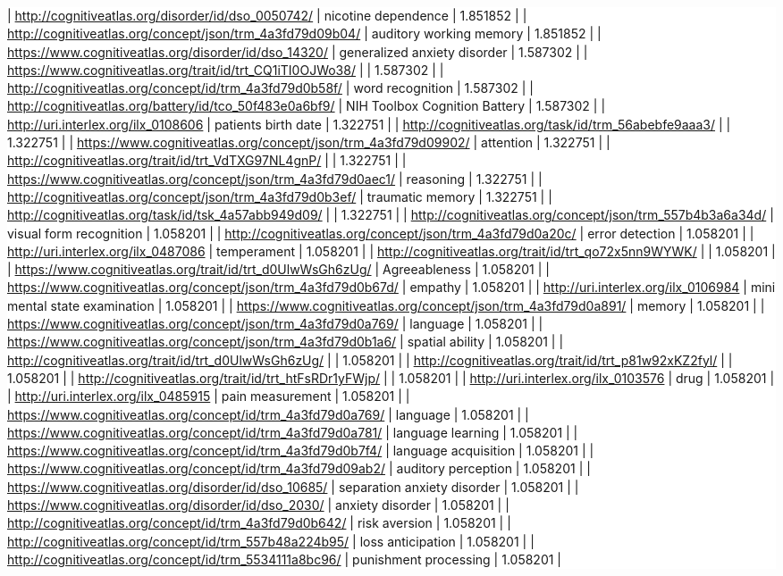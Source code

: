 | http://cognitiveatlas.org/disorder/id/dso_0050742/ | nicotine dependence | 1.851852 |
| http://cognitiveatlas.org/concept/json/trm_4a3fd79d09b04/ | auditory working memory | 1.851852 |
| https://www.cognitiveatlas.org/disorder/id/dso_14320/ | generalized anxiety disorder | 1.587302 |
| https://www.cognitiveatlas.org/trait/id/trt_CQ1iTI0OJWo38/ |  | 1.587302 |
| http://cognitiveatlas.org/concept/id/trm_4a3fd79d0b58f/ | word recognition | 1.587302 |
| http://cognitiveatlas.org/battery/id/tco_50f483e0a6bf9/ | NIH Toolbox Cognition Battery | 1.587302 |
| http://uri.interlex.org/ilx_0108606 | patients birth date | 1.322751 |
| http://cognitiveatlas.org/task/id/trm_56abebfe9aaa3/ |  | 1.322751 |
| https://www.cognitiveatlas.org/concept/json/trm_4a3fd79d09902/ | attention | 1.322751 |
| http://cognitiveatlas.org/trait/id/trt_VdTXG97NL4gnP/ |  | 1.322751 |
| https://www.cognitiveatlas.org/concept/json/trm_4a3fd79d0aec1/ | reasoning | 1.322751 |
| http://cognitiveatlas.org/concept/json/trm_4a3fd79d0b3ef/ | traumatic memory | 1.322751 |
| http://cognitiveatlas.org/task/id/tsk_4a57abb949d09/ |  | 1.322751 |
| http://cognitiveatlas.org/concept/json/trm_557b4b3a6a34d/ | visual form recognition | 1.058201 |
| http://cognitiveatlas.org/concept/json/trm_4a3fd79d0a20c/ | error detection | 1.058201 |
| http://uri.interlex.org/ilx_0487086 | temperament | 1.058201 |
| http://cognitiveatlas.org/trait/id/trt_qo72x5nn9WYWK/ |  | 1.058201 |
| https://www.cognitiveatlas.org/trait/id/trt_d0UlwWsGh6zUg/ | Agreeableness | 1.058201 |
| https://www.cognitiveatlas.org/concept/json/trm_4a3fd79d0b67d/ | empathy | 1.058201 |
| http://uri.interlex.org/ilx_0106984 | mini mental state examination | 1.058201 |
| https://www.cognitiveatlas.org/concept/json/trm_4a3fd79d0a891/ | memory | 1.058201 |
| https://www.cognitiveatlas.org/concept/json/trm_4a3fd79d0a769/ | language | 1.058201 |
| https://www.cognitiveatlas.org/concept/json/trm_4a3fd79d0b1a6/ | spatial ability | 1.058201 |
| http://cognitiveatlas.org/trait/id/trt_d0UlwWsGh6zUg/ |  | 1.058201 |
| http://cognitiveatlas.org/trait/id/trt_p81w92xKZ2fyl/ |  | 1.058201 |
| http://cognitiveatlas.org/trait/id/trt_htFsRDr1yFWjp/ |  | 1.058201 |
| http://uri.interlex.org/ilx_0103576 | drug | 1.058201 |
| http://uri.interlex.org/ilx_0485915 | pain measurement | 1.058201 |
| https://www.cognitiveatlas.org/concept/id/trm_4a3fd79d0a769/ | language | 1.058201 |
| https://www.cognitiveatlas.org/concept/id/trm_4a3fd79d0a781/ | language learning | 1.058201 |
| https://www.cognitiveatlas.org/concept/id/trm_4a3fd79d0b7f4/ | language acquisition | 1.058201 |
| https://www.cognitiveatlas.org/concept/id/trm_4a3fd79d09ab2/ | auditory perception | 1.058201 |
| https://www.cognitiveatlas.org/disorder/id/dso_10685/ | separation anxiety disorder | 1.058201 |
| https://www.cognitiveatlas.org/disorder/id/dso_2030/ | anxiety disorder | 1.058201 |
| http://cognitiveatlas.org/concept/id/trm_4a3fd79d0b642/ | risk aversion | 1.058201 |
| http://cognitiveatlas.org/concept/id/trm_557b48a224b95/ | loss anticipation | 1.058201 |
| http://cognitiveatlas.org/concept/id/trm_5534111a8bc96/ | punishment processing | 1.058201 |